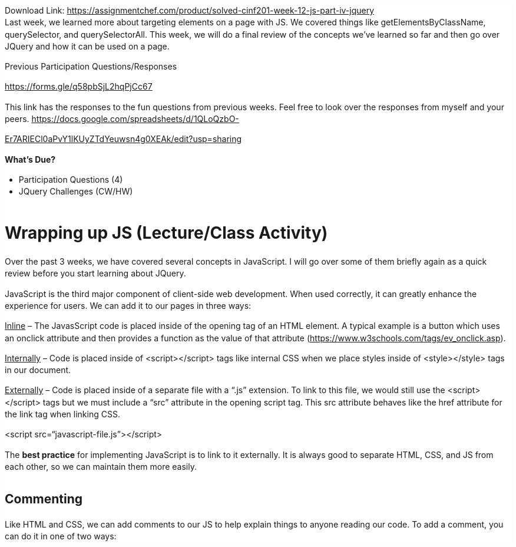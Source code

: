 Download Link: https://assignmentchef.com/product/solved-cinf201-week-12-js-part-iv-jquery
<br>
Last week, we learned more about targeting elements on a page with JS. We covered things like getElementsByClassName, querySelector, and querySelectorAll. This week, we will do a final review of the concepts we’ve learned so far and then go over JQuery and how it can be used on a page.

Previous Participation Questions/Responses

<u>https://forms.gle/q58pbSjL2hqPjCc67</u>

This link has the responses to the fun questions from previous weeks. Feel free to look over the responses from myself and your peers.  <u>https://docs.google.com/spreadsheets/d/1QLoQzbO-</u>

<u>Er7ARIECl0aPvY1lKUyZTdYeuwsn4g0XEAk/edit?usp=sharing</u>




<strong>What’s Due? </strong>

<ul>

 <li>Participation Questions (4)</li>

 <li>JQuery Challenges (CW/HW)</li>

</ul>




<h1>Wrapping up JS (Lecture/Class Activity)</h1>

Over the past 3 weeks, we have covered several concepts in JavaScript. I will go over some of them briefly again as a quick review before you start learning about JQuery.

JavaScript is the third major component of client-side web development. When used correctly, it can greatly enhance the experience for users. We can add it to our pages in three ways:

<u>Inline</u> – The JavasScript code is placed inside of the opening tag of an HTML element. A typical example is a button which uses an onclick attribute and then provides a function as the value of that attribute (<u>https://www.w3schools.com/tags/ev_onclick.asp</u>).

<u>Internally</u> – Code is placed inside of &lt;script&gt;&lt;/script&gt; tags like internal CSS when we place styles inside of &lt;style&gt;&lt;/style&gt; tags in our document.

<u>Externally</u> – Code is placed inside of a separate file with a “.js” extension. To link to this file, we would still use the &lt;script&gt;&lt;/script&gt; tags but we must include a “src” attribute in the opening script tag. This src attribute behaves like the href attribute for the link tag when linking CSS.

&lt;script src=“javascript-file.js”&gt;&lt;/script&gt;




The <strong>best practice</strong> for implementing JavaScript is to link to it externally. It is always good to separate HTML, CSS, and JS from each other, so we can maintain them more easily.

<h2>Commenting</h2>

Like HTML and CSS, we can add comments to our JS to help explain things to anyone reading our code. To add a comment, you can do it in one of two ways:

